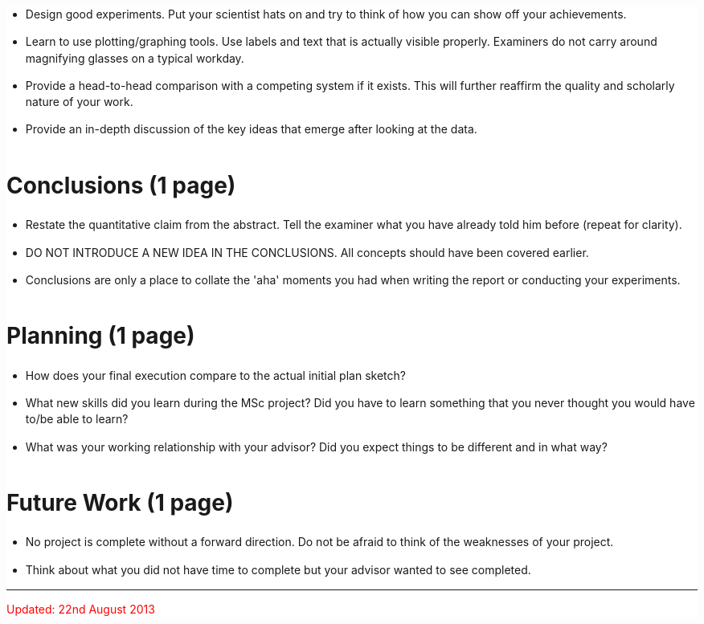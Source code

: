 - Design good experiments. Put your scientist hats on and try to think of how
  you can show off your achievements.

- Learn to use plotting/graphing tools. Use labels and text that is actually
  visible properly. Examiners do not carry around magnifying glasses on a
  typical workday.

- Provide a head-to-head comparison with a competing system if it exists. This
  will further reaffirm the quality and scholarly nature of your work.

- Provide an in-depth discussion of the key ideas that emerge after looking at
  the data.

# Conclusions (1 page)

- Restate the quantitative claim from the abstract. Tell the examiner what you
  have already told him before (repeat for clarity).

- DO NOT INTRODUCE A NEW IDEA IN THE CONCLUSIONS. All concepts should have been
  covered earlier. 

- Conclusions are only a place to collate the 'aha' moments you had when
  writing the report or conducting your experiments.

# Planning (1 page)

- How does your final execution compare to the actual initial plan sketch?

- What new skills did you learn during the MSc project? Did you have to learn
  something that you never thought you would have to/be able to learn?

- What was your working relationship with your advisor? Did you expect things
  to be different and in what way?

# Future Work (1 page)

- No project is complete without a forward direction. Do not be afraid to think
  of the weaknesses of your project. 

- Think about what you did not have time to complete but your advisor wanted to
  see completed.


<hr>

<font color="red"> Updated: 22nd August 2013 </font>
